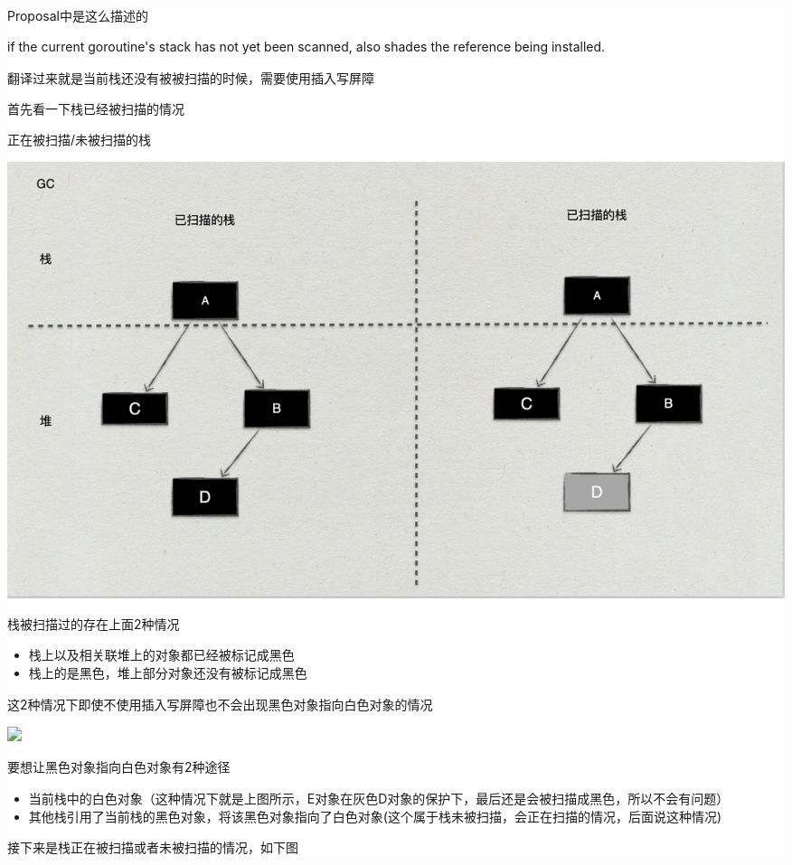Proposal中是这么描述的

if the current goroutine's stack has not yet been scanned, also shades the reference being installed.

翻译过来就是当前栈还没有被被扫描的时候，需要使用插入写屏障

首先看一下栈已经被扫描的情况

正在被扫描/未被扫描的栈

![](/关于GolangGC问题的思考/Untitled%2013.png)

栈被扫描过的存在上面2种情况

- 栈上以及相关联堆上的对象都已经被标记成黑色
- 栈上的是黑色，堆上部分对象还没有被标记成黑色

这2种情况下即使不使用插入写屏障也不会出现黑色对象指向白色对象的情况

![](/关于GolangGC问题的思考/Untitled%2014.png)

要想让黑色对象指向白色对象有2种途径

- 当前栈中的白色对象（这种情况下就是上图所示，E对象在灰色D对象的保护下，最后还是会被扫描成黑色，所以不会有问题）
- 其他栈引用了当前栈的黑色对象，将该黑色对象指向了白色对象(这个属于栈未被扫描，会正在扫描的情况，后面说这种情况)

接下来是栈正在被扫描或者未被扫描的情况，如下图
